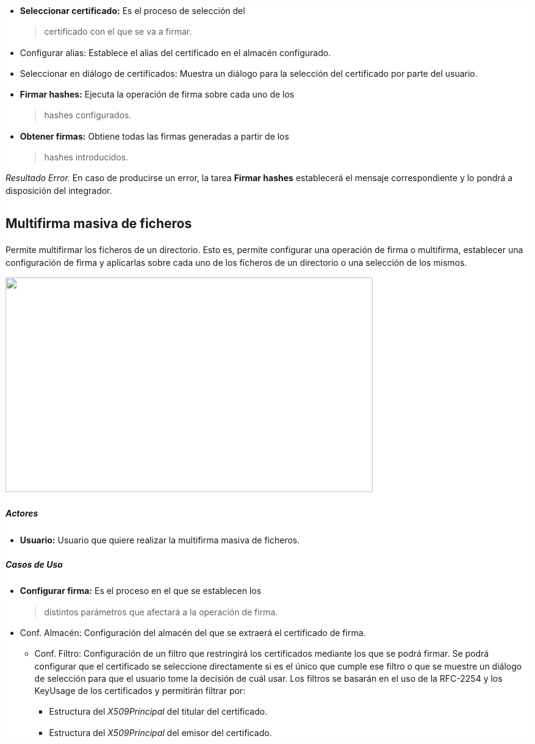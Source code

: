 - **Seleccionar certificado:** Es el proceso de selección del
  > certificado con el que se va a firmar.



- Configurar alias: Establece el alias del certificado en el almacén
  configurado.

- Seleccionar en diálogo de certificados: Muestra un diálogo para la
  selección del certificado por parte del usuario.



- **Firmar hashes:** Ejecuta la operación de firma sobre cada uno de los
  > hashes configurados.

- **Obtener firmas:** Obtiene todas las firmas generadas a partir de los
  > hashes introducidos.

*Resultado Error.* En caso de producirse un error, la tarea **Firmar
hashes** establecerá el mensaje correspondiente y lo pondrá a
disposición del integrador.

## Multifirma masiva de ficheros

Permite multifirmar los ficheros de un directorio. Esto es, permite
configurar una operación de firma o multifirma, establecer una
configuración de firma y aplicarlas sobre cada uno de los ficheros de un
directorio o una selección de los mismos.

<img src="media/image5.emf" style="width:6.26806in;height:3.67101in" />

##### ***Actores***

- **Usuario:** Usuario que quiere realizar la multifirma masiva de
  ficheros.

##### ***Casos de Uso***

- **Configurar firma:** Es el proceso en el que se establecen los
  > distintos parámetros que afectará a la operación de firma.



- Conf. Almacén: Configuración del almacén del que se extraerá el
  certificado de firma.

  - Conf. Filtro: Configuración de un filtro que restringirá los
    certificados mediante los que se podrá firmar. Se podrá configurar
    que el certificado se seleccione directamente si es el único que
    cumple ese filtro o que se muestre un diálogo de selección para que
    el usuario tome la decisión de cuál usar. Los filtros se basarán en
    el uso de la RFC-2254 y los KeyUsage de los certificados y
    permitirán filtrar por:

    - Estructura del *X509Principal* del titular del certificado.

    - Estructura del *X509Principal* del emisor del certificado.
